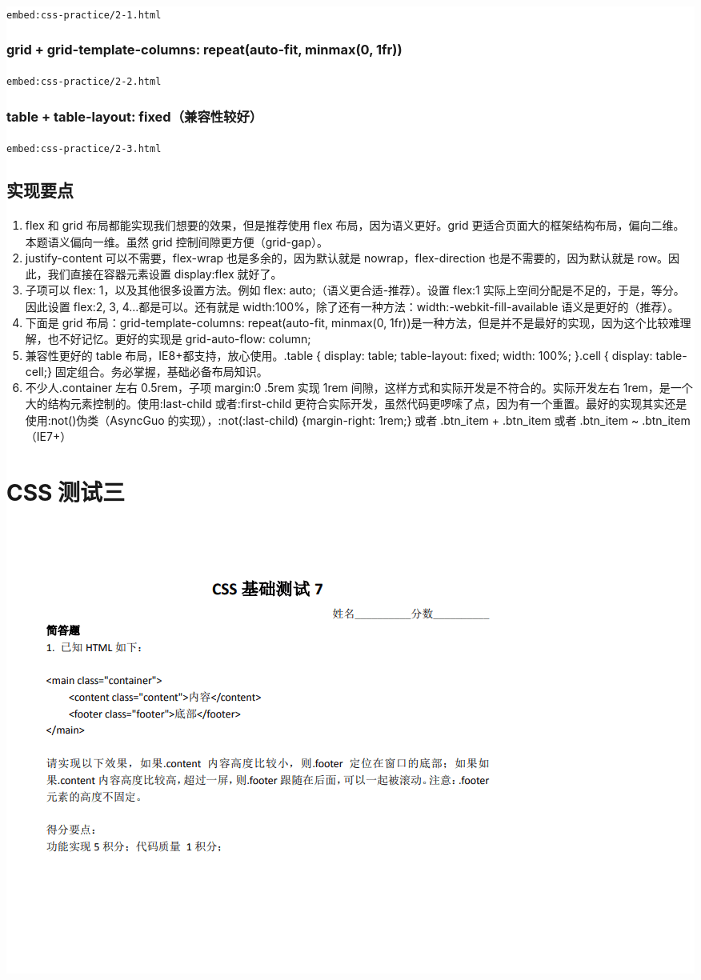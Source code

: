 `embed:css-practice/2-1.html`

### grid + grid-template-columns: repeat(auto-fit, minmax(0, 1fr))

<iframe src="/examples/css-practice/2-2.html" width="400" height="100"></iframe>

`embed:css-practice/2-2.html`

### table + table-layout: fixed（兼容性较好）

<iframe src="/examples/css-practice/2-3.html" width="400" height="100"></iframe>

`embed:css-practice/2-3.html`

## 实现要点

1.  flex 和 grid 布局都能实现我们想要的效果，但是推荐使用 flex 布局，因为语义更好。grid 更适合页面大的框架结构布局，偏向二维。本题语义偏向一维。虽然 grid 控制间隙更方便（grid-gap）。
2.  justify-content 可以不需要，flex-wrap 也是多余的，因为默认就是 nowrap，flex-direction 也是不需要的，因为默认就是 row。因此，我们直接在容器元素设置 display:flex 就好了。
3.  子项可以 flex: 1，以及其他很多设置方法。例如 flex: auto;（语义更合适-推荐）。设置 flex:1 实际上空间分配是不足的，于是，等分。因此设置 flex:2, 3, 4...都是可以。还有就是 width:100%，除了还有一种方法：width:-webkit-fill-available 语义是更好的（推荐）。
4.  下面是 grid 布局：grid-template-columns: repeat(auto-fit, minmax(0, 1fr))是一种方法，但是并不是最好的实现，因为这个比较难理解，也不好记忆。更好的实现是 grid-auto-flow: column;
5.  兼容性更好的 table 布局，IE8+都支持，放心使用。.table { display: table; table-layout: fixed; width: 100%; }.cell { display: table-cell;} 固定组合。务必掌握，基础必备布局知识。
6.  不少人.container 左右 0.5rem，子项 margin:0 .5rem 实现 1rem 间隙，这样方式和实际开发是不符合的。实际开发左右 1rem，是一个大的结构元素控制的。使用:last-child 或者:first-child 更符合实际开发，虽然代码更啰嗦了点，因为有一个重置。最好的实现其实还是使用:not()伪类（AsyncGuo 的实现），:not(:last-child) {margin-right: 1rem;} 或者 .btn_item + .btn_item 或者 .btn_item ~ .btn_item（IE7+）

# CSS 测试三

![](2019-07-22-09-35-11.png)
